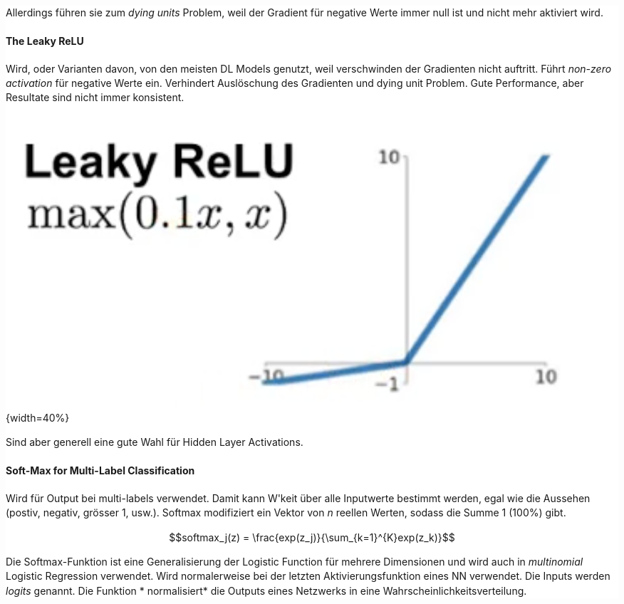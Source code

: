 Allerdings führen sie zum *dying units* Problem, weil der Gradient für negative Werte immer null ist
und nicht mehr aktiviert wird.

#### The Leaky ReLU

Wird, oder Varianten davon, von den meisten DL Models genutzt, weil verschwinden der Gradienten
nicht auftritt. Führt *non-zero activation* für negative Werte ein. Verhindert Auslöschung des
Gradienten und dying unit Problem. Gute Performance, aber Resultate sind nicht immer konsistent.

![The Leaky ReLU](images/leakyrelu.png){width=40%}

Sind aber generell eine gute Wahl für Hidden Layer Activations.

#### Soft-Max for Multi-Label Classification

Wird für Output bei multi-labels verwendet. Damit kann W'keit über alle Inputwerte bestimmt werden,
egal wie die Aussehen (postiv, negativ, grösser 1, usw.). Softmax modifiziert ein Vektor von $n$
reellen Werten, sodass die Summe 1 (100%) gibt.

$$softmax_j(z) = \frac{exp(z_j)}{\sum_{k=1}^{K}exp(z_k)}$$

Die Softmax-Funktion ist eine Generalisierung der Logistic Function für mehrere Dimensionen und wird
auch in *multinomial* Logistic Regression verwendet. Wird normalerweise bei der letzten
Aktivierungsfunktion eines NN verwendet. Die Inputs werden *logits* genannt. Die Funktion *
normalisiert* die Outputs eines Netzwerks in eine Wahrscheinlichkeitsverteilung.
